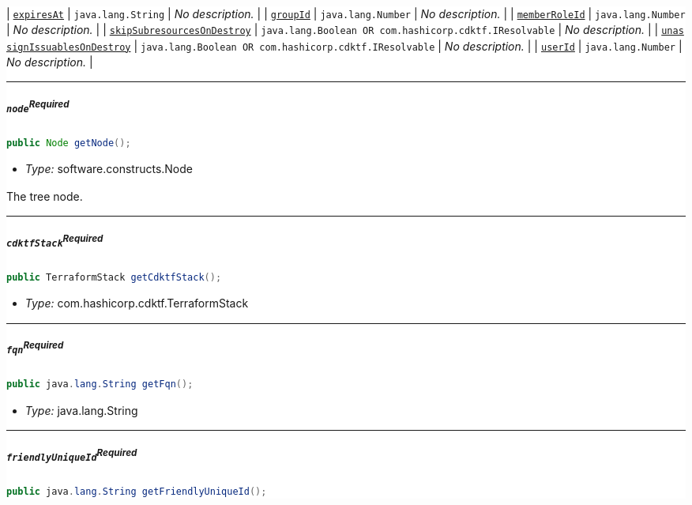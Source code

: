 | <code><a href="#@cdktf/provider-gitlab.groupMembership.GroupMembership.property.expiresAt">expiresAt</a></code> | <code>java.lang.String</code> | *No description.* |
| <code><a href="#@cdktf/provider-gitlab.groupMembership.GroupMembership.property.groupId">groupId</a></code> | <code>java.lang.Number</code> | *No description.* |
| <code><a href="#@cdktf/provider-gitlab.groupMembership.GroupMembership.property.memberRoleId">memberRoleId</a></code> | <code>java.lang.Number</code> | *No description.* |
| <code><a href="#@cdktf/provider-gitlab.groupMembership.GroupMembership.property.skipSubresourcesOnDestroy">skipSubresourcesOnDestroy</a></code> | <code>java.lang.Boolean OR com.hashicorp.cdktf.IResolvable</code> | *No description.* |
| <code><a href="#@cdktf/provider-gitlab.groupMembership.GroupMembership.property.unassignIssuablesOnDestroy">unassignIssuablesOnDestroy</a></code> | <code>java.lang.Boolean OR com.hashicorp.cdktf.IResolvable</code> | *No description.* |
| <code><a href="#@cdktf/provider-gitlab.groupMembership.GroupMembership.property.userId">userId</a></code> | <code>java.lang.Number</code> | *No description.* |

---

##### `node`<sup>Required</sup> <a name="node" id="@cdktf/provider-gitlab.groupMembership.GroupMembership.property.node"></a>

```java
public Node getNode();
```

- *Type:* software.constructs.Node

The tree node.

---

##### `cdktfStack`<sup>Required</sup> <a name="cdktfStack" id="@cdktf/provider-gitlab.groupMembership.GroupMembership.property.cdktfStack"></a>

```java
public TerraformStack getCdktfStack();
```

- *Type:* com.hashicorp.cdktf.TerraformStack

---

##### `fqn`<sup>Required</sup> <a name="fqn" id="@cdktf/provider-gitlab.groupMembership.GroupMembership.property.fqn"></a>

```java
public java.lang.String getFqn();
```

- *Type:* java.lang.String

---

##### `friendlyUniqueId`<sup>Required</sup> <a name="friendlyUniqueId" id="@cdktf/provider-gitlab.groupMembership.GroupMembership.property.friendlyUniqueId"></a>

```java
public java.lang.String getFriendlyUniqueId();
```
